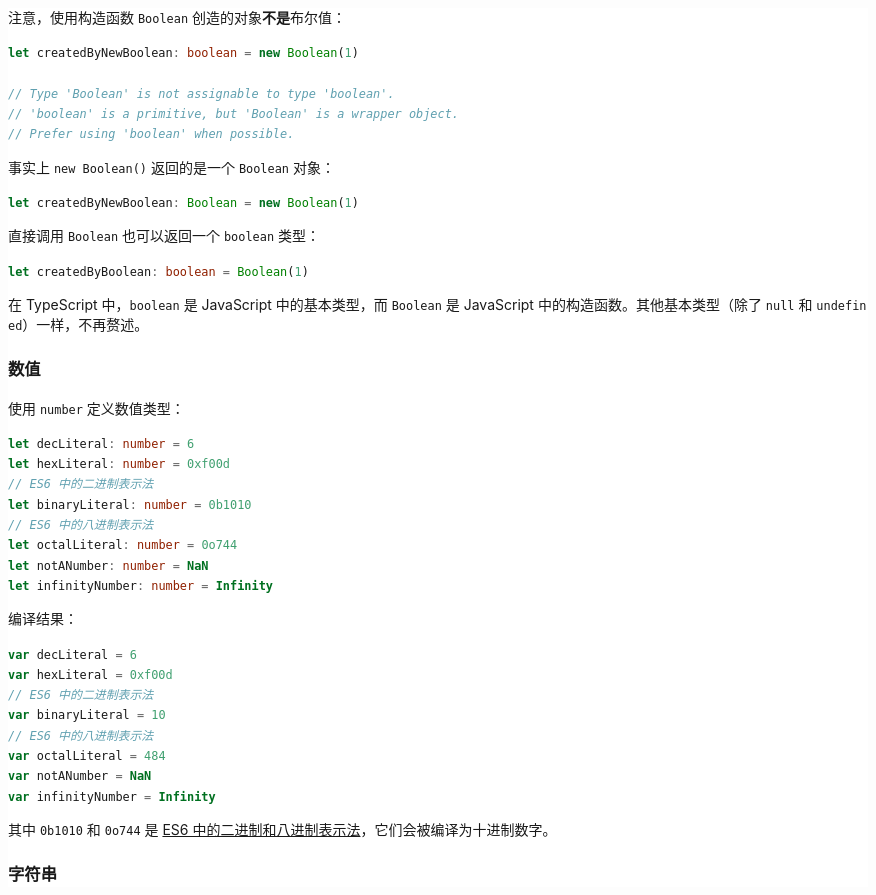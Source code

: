 注意，使用构造函数 `Boolean` 创造的对象**不是**布尔值：

```typescript
let createdByNewBoolean: boolean = new Boolean(1)

// Type 'Boolean' is not assignable to type 'boolean'.
// 'boolean' is a primitive, but 'Boolean' is a wrapper object.
// Prefer using 'boolean' when possible.
```

事实上 `new Boolean()` 返回的是一个 `Boolean` 对象：

```typescript
let createdByNewBoolean: Boolean = new Boolean(1)
```

直接调用 `Boolean` 也可以返回一个 `boolean` 类型：

```typescript
let createdByBoolean: boolean = Boolean(1)
```

在 TypeScript 中，`boolean` 是 JavaScript 中的基本类型，而 `Boolean` 是 JavaScript 中的构造函数。其他基本类型（除了 `null` 和 `undefined`）一样，不再赘述。

### 数值

使用 `number` 定义数值类型：

```typescript
let decLiteral: number = 6
let hexLiteral: number = 0xf00d
// ES6 中的二进制表示法
let binaryLiteral: number = 0b1010
// ES6 中的八进制表示法
let octalLiteral: number = 0o744
let notANumber: number = NaN
let infinityNumber: number = Infinity
```

编译结果：

```javascript
var decLiteral = 6
var hexLiteral = 0xf00d
// ES6 中的二进制表示法
var binaryLiteral = 10
// ES6 中的八进制表示法
var octalLiteral = 484
var notANumber = NaN
var infinityNumber = Infinity
```

其中 `0b1010` 和 `0o744` 是 [ES6 中的二进制和八进制表示法](http://es6.ruanyifeng.com/#docs/number#%E4%BA%8C%E8%BF%9B%E5%88%B6%E5%92%8C%E5%85%AB%E8%BF%9B%E5%88%B6%E8%A1%A8%E7%A4%BA%E6%B3%95)，它们会被编译为十进制数字。

### 字符串
